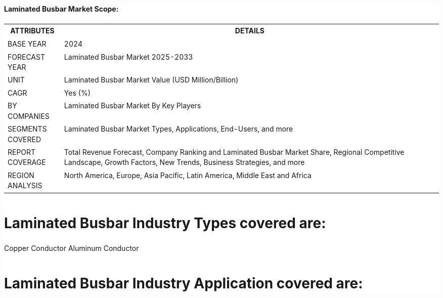 <h4>Laminated Busbar Market Scope:</h4>
<table>
<tr>
<th>ATTRIBUTES</th>
<th>DETAILS</th>
</tr>
<tr>
<td>BASE YEAR</td>
<td>2024</td>
</tr>
<tr>
<td>FORECAST YEAR</td>
<td>Laminated Busbar Market 2025-2033</td>
</tr>
<tr>
<td>UNIT</td>
<td>Laminated Busbar Market Value (USD Million/Billion)</td>
<tr>
<td>CAGR</td>
<td>Yes (%)</td>
</tr>
</tr>
<tr>
<td>BY COMPANIES</td>
<td>Laminated Busbar Market By Key Players</td>
</tr>
<tr>
<td>SEGMENTS COVERED</td>
<td>Laminated Busbar Market Types, Applications, End-Users, and more</td>
</tr>
<tr>
<td>REPORT COVERAGE</td>
<td>Total Revenue Forecast, Company Ranking and Laminated Busbar Market Share, Regional Competitive Landscape, Growth Factors, New Trends, Business Strategies, and more</td>
</tr>
<tr>
<td>REGION ANALYSIS</td>
<td>North America, Europe, Asia Pacific, Latin America, Middle East and Africa</td>
</tr>
</table>

# <strong>Laminated Busbar Industry Types covered are:</strong>

Copper Conductor
    Aluminum Conductor

# <strong>Laminated Busbar Industry Application covered are:</strong>
